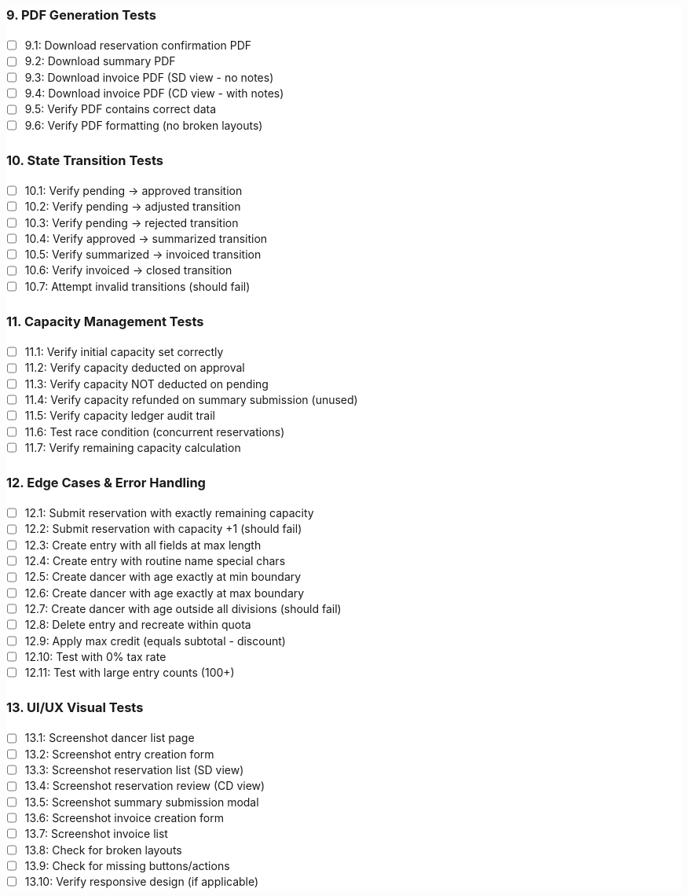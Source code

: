 ### 9. PDF Generation Tests
- [ ] 9.1: Download reservation confirmation PDF
- [ ] 9.2: Download summary PDF
- [ ] 9.3: Download invoice PDF (SD view - no notes)
- [ ] 9.4: Download invoice PDF (CD view - with notes)
- [ ] 9.5: Verify PDF contains correct data
- [ ] 9.6: Verify PDF formatting (no broken layouts)

### 10. State Transition Tests
- [ ] 10.1: Verify pending → approved transition
- [ ] 10.2: Verify pending → adjusted transition
- [ ] 10.3: Verify pending → rejected transition
- [ ] 10.4: Verify approved → summarized transition
- [ ] 10.5: Verify summarized → invoiced transition
- [ ] 10.6: Verify invoiced → closed transition
- [ ] 10.7: Attempt invalid transitions (should fail)

### 11. Capacity Management Tests
- [ ] 11.1: Verify initial capacity set correctly
- [ ] 11.2: Verify capacity deducted on approval
- [ ] 11.3: Verify capacity NOT deducted on pending
- [ ] 11.4: Verify capacity refunded on summary submission (unused)
- [ ] 11.5: Verify capacity ledger audit trail
- [ ] 11.6: Test race condition (concurrent reservations)
- [ ] 11.7: Verify remaining capacity calculation

### 12. Edge Cases & Error Handling
- [ ] 12.1: Submit reservation with exactly remaining capacity
- [ ] 12.2: Submit reservation with capacity +1 (should fail)
- [ ] 12.3: Create entry with all fields at max length
- [ ] 12.4: Create entry with routine name special chars
- [ ] 12.5: Create dancer with age exactly at min boundary
- [ ] 12.6: Create dancer with age exactly at max boundary
- [ ] 12.7: Create dancer with age outside all divisions (should fail)
- [ ] 12.8: Delete entry and recreate within quota
- [ ] 12.9: Apply max credit (equals subtotal - discount)
- [ ] 12.10: Test with 0% tax rate
- [ ] 12.11: Test with large entry counts (100+)

### 13. UI/UX Visual Tests
- [ ] 13.1: Screenshot dancer list page
- [ ] 13.2: Screenshot entry creation form
- [ ] 13.3: Screenshot reservation list (SD view)
- [ ] 13.4: Screenshot reservation review (CD view)
- [ ] 13.5: Screenshot summary submission modal
- [ ] 13.6: Screenshot invoice creation form
- [ ] 13.7: Screenshot invoice list
- [ ] 13.8: Check for broken layouts
- [ ] 13.9: Check for missing buttons/actions
- [ ] 13.10: Verify responsive design (if applicable)
